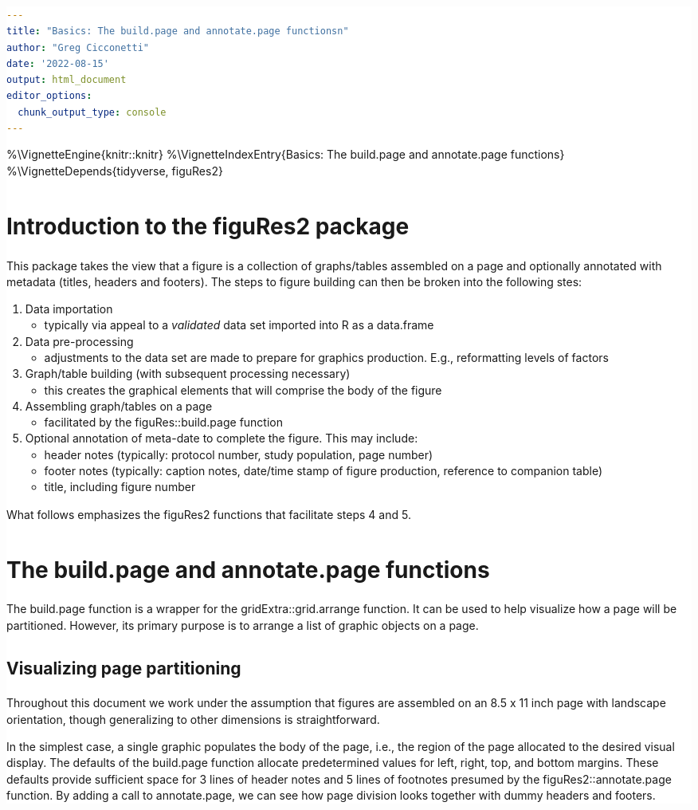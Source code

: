 ```yaml
---
title: "Basics: The build.page and annotate.page functionsn"
author: "Greg Cicconetti"
date: '2022-08-15'
output: html_document
editor_options: 
  chunk_output_type: console
---
```

%\VignetteEngine{knitr::knitr}
%\VignetteIndexEntry{Basics: The build.page and annotate.page functions}
%\VignetteDepends{tidyverse, figuRes2}
# Introduction to the figuRes2 package 

This package takes the view that a figure is a collection of graphs/tables assembled on a page and optionally annotated with metadata (titles, headers and footers). The steps to figure building can then be broken into the following stes:

1. Data importation 
    * typically via appeal to a *validated* data set imported into R as a data.frame
2. Data pre-processing 
    * adjustments to the data set are made to prepare for graphics production. E.g., reformatting levels of factors
3. Graph/table building (with subsequent processing necessary)
    * this creates the graphical elements that will comprise the body of the figure
4. Assembling graph/tables on a page
    * facilitated by the figuRes::build.page function
5. Optional annotation of meta-date to complete the figure. This may include:
    * header notes (typically: protocol number, study population, page number)
    * footer notes (typically: caption notes, date/time stamp of figure production, reference to companion table)
    * title, including figure number

What follows emphasizes the figuRes2 functions that facilitate steps 4 and 5.

# The build.page and annotate.page functions

The build.page function is a wrapper for the gridExtra::grid.arrange function.  It can be used to help visualize how a page will be partitioned. However, its primary purpose is to arrange a list of graphic objects on a page.

## Visualizing page partitioning

Throughout this document we work under the assumption that figures are assembled on an 8.5 x 11 inch page with landscape orientation, though generalizing to other dimensions is straightforward. 

In the simplest case, a single graphic populates the body of the page, i.e., the region of the page allocated to the desired visual display. The defaults of the build.page function allocate predetermined values for left, right, top, and bottom margins. These defaults provide sufficient space for 3 lines of header notes and 5 lines of footnotes presumed by the figuRes2::annotate.page function. By adding a call to annotate.page, we can see how page division looks together with dummy headers and footers.
